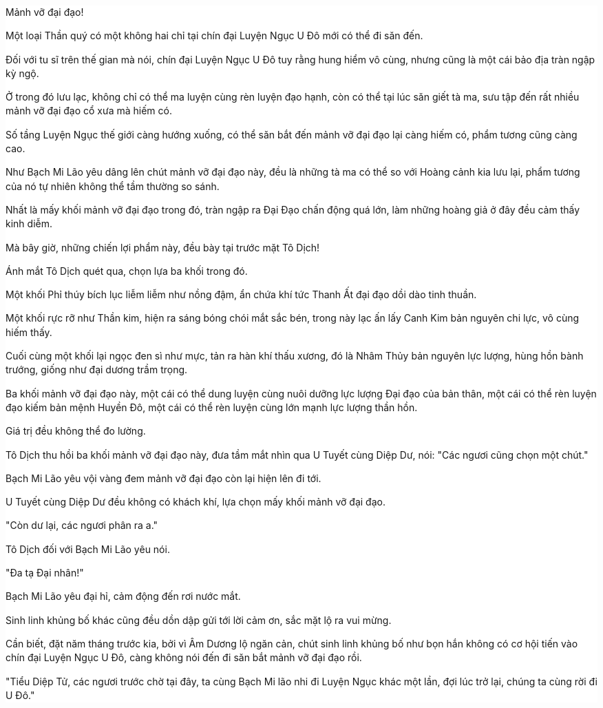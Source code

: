 Mảnh vỡ đại đạo!

Một loại Thần quý có một không hai chỉ tại chín đại Luyện Ngục U Đô mới có thể đi săn đến.

Đối với tu sĩ trên thế gian mà nói, chín đại Luyện Ngục U Đô tuy rằng hung hiểm vô cùng, nhưng cũng là một cái bảo địa tràn ngập kỳ ngộ.

Ở trong đó lưu lạc, không chỉ có thể ma luyện cùng rèn luyện đạo hạnh, còn có thể tại lúc săn giết tà ma, sưu tập đến rất nhiều mảnh vỡ đại đạo cổ xưa mà hiếm có.

Số tầng Luyện Ngục thế giới càng hướng xuống, có thể săn bắt đến mảnh vỡ đại đạo lại càng hiếm có, phẩm tương cũng càng cao.

Như Bạch Mi Lão yêu dâng lên chút mảnh vỡ đại đạo này, đều là những tà ma có thể so với Hoàng cảnh kia lưu lại, phẩm tương của nó tự nhiên không thể tầm thường so sánh.

Nhất là mấy khối mảnh vỡ đại đạo trong đó, tràn ngập ra Đại Đạo chấn động quá lớn, làm những hoàng giả ở đây đều cảm thấy kinh diễm.

Mà bây giờ, những chiến lợi phẩm này, đều bày tại trước mặt Tô Dịch!

Ánh mắt Tô Dịch quét qua, chọn lựa ba khối trong đó.

Một khối Phỉ thúy bích lục liễm liễm như nồng đậm, ẩn chứa khí tức Thanh Ất đại đạo dồi dào tinh thuần.

Một khối rực rỡ như Thần kim, hiện ra sáng bóng chói mắt sắc bén, trong này lạc ấn lấy Canh Kim bản nguyên chi lực, vô cùng hiếm thấy.

Cuối cùng một khối lại ngọc đen sì như mực, tản ra hàn khí thấu xương, đó là Nhâm Thủy bản nguyên lực lượng, hùng hồn bành trướng, giống như đại dương trầm trọng.

Ba khối mảnh vỡ đại đạo này, một cái có thể dung luyện cùng nuôi dưỡng lực lượng Đại đạo của bản thân, một cái có thể rèn luyện đạo kiếm bản mệnh Huyền Đô, một cái có thể rèn luyện cùng lớn mạnh lực lượng thần hồn.

Giá trị đều không thể đo lường.

Tô Dịch thu hồi ba khối mảnh vỡ đại đạo này, đưa tầm mắt nhìn qua U Tuyết cùng Diệp Dư, nói: "Các ngươi cũng chọn một chút."

Bạch Mi Lão yêu vội vàng đem mảnh vỡ đại đạo còn lại hiện lên đi tới.

U Tuyết cùng Diệp Dư đều không có khách khí, lựa chọn mấy khối mảnh vỡ đại đạo.

"Còn dư lại, các ngươi phân ra a."

Tô Dịch đối với Bạch Mi Lão yêu nói.

"Đa tạ Đại nhân!"

Bạch Mi Lão yêu đại hỉ, cảm động đến rơi nước mắt.

Sinh linh khủng bố khác cũng đều dồn dập gửi tới lời cảm ơn, sắc mặt lộ ra vui mừng.

Cần biết, đặt năm tháng trước kia, bởi vì Âm Dương lộ ngăn cản, chút sinh linh khủng bố như bọn hắn không có cơ hội tiến vào chín đại Luyện Ngục U Đô, càng không nói đến đi săn bắt mảnh vỡ đại đạo rồi.

"Tiểu Diệp Tử, các ngươi trước chờ tại đây, ta cùng Bạch Mi lão nhi đi Luyện Ngục khác một lần, đợi lúc trở lại, chúng ta cùng rời đi U Đô."
